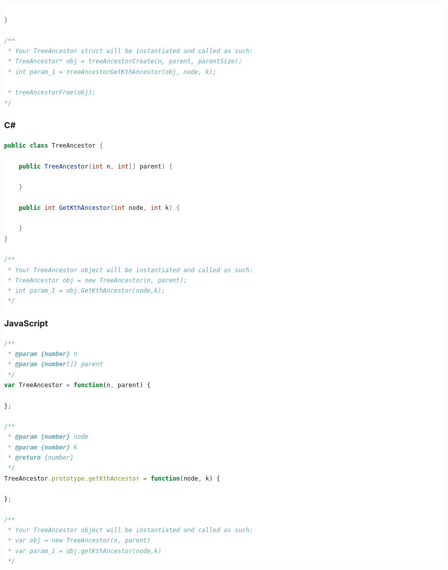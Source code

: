 ```c
    
}

/**
 * Your TreeAncestor struct will be instantiated and called as such:
 * TreeAncestor* obj = treeAncestorCreate(n, parent, parentSize);
 * int param_1 = treeAncestorGetKthAncestor(obj, node, k);
 
 * treeAncestorFree(obj);
*/
```

### C#

```csharp
public class TreeAncestor {

    public TreeAncestor(int n, int[] parent) {
        
    }
    
    public int GetKthAncestor(int node, int k) {
        
    }
}

/**
 * Your TreeAncestor object will be instantiated and called as such:
 * TreeAncestor obj = new TreeAncestor(n, parent);
 * int param_1 = obj.GetKthAncestor(node,k);
 */
```

### JavaScript

```javascript
/**
 * @param {number} n
 * @param {number[]} parent
 */
var TreeAncestor = function(n, parent) {
    
};

/** 
 * @param {number} node 
 * @param {number} k
 * @return {number}
 */
TreeAncestor.prototype.getKthAncestor = function(node, k) {
    
};

/** 
 * Your TreeAncestor object will be instantiated and called as such:
 * var obj = new TreeAncestor(n, parent)
 * var param_1 = obj.getKthAncestor(node,k)
 */
```
